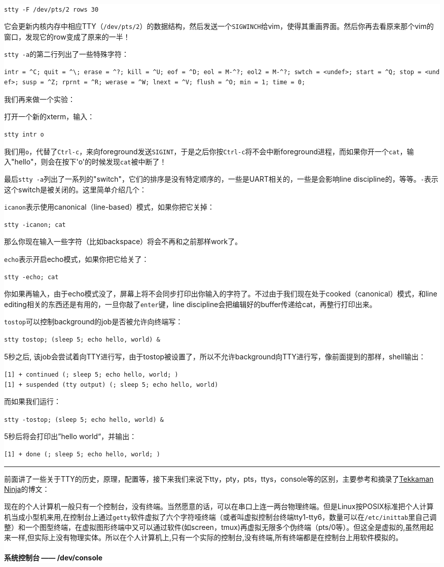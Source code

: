 	stty -F /dev/pts/2 rows 30

它会更新内核内存中相应TTY（`/dev/pts/2`）的数据结构，然后发送一个`SIGWINCH`给vim，使得其重画界面。然后你再去看原来那个vim的窗口，发现它的row变成了原来的一半！

`stty -a`的第二行列出了一些特殊字符：

	intr = ^C; quit = ^\; erase = ^?; kill = ^U; eof = ^D; eol = M-^?; eol2 = M-^?; swtch = <undef>; start = ^Q; stop = <undef>; susp = ^Z; rprnt = ^R; werase = ^W; lnext = ^V; flush = ^O; min = 1; time = 0;

我们再来做一个实验：

打开一个新的xterm，输入：

	stty intr o

我们用`o`，代替了`Ctrl-c`，来向foreground发送`SIGINT`，于是之后你按`Ctrl-c`将不会中断foreground进程，而如果你开一个`cat`，输入"hello"，则会在按下'o'的时候发现`cat`被中断了！

最后`stty -a`列出了一系列的"switch"，它们的排序是没有特定顺序的，一些是UART相关的，一些是会影响line discipline的，等等。`-`表示这个switch是被关闭的。这里简单介绍几个：

`icanon`表示使用canonical（line-based）模式，如果你把它关掉：

	stty -icanon; cat

那么你现在输入一些字符（比如backspace）将会不再和之前那样work了。

`echo`表示开启echo模式，如果你把它给关了：

	stty -echo; cat

你如果再输入，由于echo模式没了，屏幕上将不会同步打印出你输入的字符了。不过由于我们现在处于cooked（canonical）模式，和line editing相关的东西还是有用的，一旦你敲了`enter`键，line discipline会把编辑好的buffer传递给cat，再整行打印出来。

`tostop`可以控制background的job是否被允许向终端写：

	stty tostop; (sleep 5; echo hello, world) &

5秒之后, 该job会尝试着向TTY进行写，由于tostop被设置了，所以不允许background向TTY进行写，像前面提到的那样，shell输出：

	[1] + continued (; sleep 5; echo hello, world; )
	[1] + suspended (tty output) (; sleep 5; echo hello, world)

而如果我们运行：

	stty -tostop; (sleep 5; echo hello, world) &

5秒后将会打印出”hello world“，并输出：

	[1] + done (; sleep 5; echo hello, world; )

------

前面讲了一些关于TTY的历史，原理，配置等，接下来我们来说下tty，pty，pts，ttys，console等的区别，主要参考和摘录了[Tekkaman Ninja](http://blog.chinaunix.net/uid-20543672-id-3225777.html)的博文：

现在的个人计算机一般只有一个控制台，没有终端。当然愿意的话，可以在串口上连一两台物理终端。但是Linux按POSIX标准把个人计算机当成小型机来用,在控制台上通过`getty`软件虚拟了六个字符哑终端（或者叫虚拟控制台终端tty1-tty6，数量可以在`/etc/inittab`里自己调整）和一个图型终端，在虚拟图形终端中又可以通过软件(如screen，tmux)再虚拟无限多个伪终端（pts/0等）。但这全是虚拟的,虽然用起来一样,但实际上没有物理实体。所以在个人计算机上,只有一个实际的控制台,没有终端,所有终端都是在控制台上用软件模拟的。

#### 系统控制台 —— /dev/console
